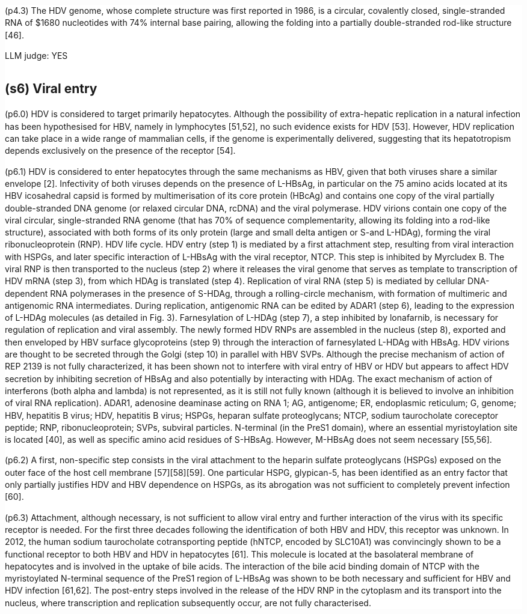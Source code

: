 (p4.3) The HDV genome, whose complete structure was first reported in 1986, is a circular, covalently closed, single-stranded RNA of $1680 nucleotides with 74% internal base pairing, allowing the folding into a partially double-stranded rod-like structure [46].

LLM judge: YES

## (s6) Viral entry
(p6.0) HDV is considered to target primarily hepatocytes. Although the possibility of extra-hepatic replication in a natural infection has been hypothesised for HBV, namely in lymphocytes [51,52], no such evidence exists for HDV [53]. However, HDV replication can take place in a wide range of mammalian cells, if the genome is experimentally delivered, suggesting that its hepatotropism depends exclusively on the presence of the receptor [54].

(p6.1) HDV is considered to enter hepatocytes through the same mechanisms as HBV, given that both viruses share a similar envelope [2]. Infectivity of both viruses depends on the presence of L-HBsAg, in particular on the 75 amino acids located at its HBV icosahedral capsid is formed by multimerisation of its core protein (HBcAg) and contains one copy of the viral partially double-stranded DNA genome (or relaxed circular DNA, rcDNA) and the viral polymerase. HDV virions contain one copy of the viral circular, single-stranded RNA genome (that has 70% of sequence complementarity, allowing its folding into a rod-like structure), associated with both forms of its only protein (large and small delta antigen or S-and L-HDAg), forming the viral ribonucleoprotein (RNP). HDV life cycle. HDV entry (step 1) is mediated by a first attachment step, resulting from viral interaction with HSPGs, and later specific interaction of L-HBsAg with the viral receptor, NTCP. This step is inhibited by Myrcludex B. The viral RNP is then transported to the nucleus (step 2) where it releases the viral genome that serves as template to transcription of HDV mRNA (step 3), from which HDAg is translated (step 4). Replication of viral RNA (step 5) is mediated by cellular DNA-dependent RNA polymerases in the presence of S-HDAg, through a rolling-circle mechanism, with formation of multimeric and antigenomic RNA intermediates. During replication, antigenomic RNA can be edited by ADAR1 (step 6), leading to the expression of L-HDAg molecules (as detailed in Fig. 3). Farnesylation of L-HDAg (step 7), a step inhibited by lonafarnib, is necessary for regulation of replication and viral assembly. The newly formed HDV RNPs are assembled in the nucleus (step 8), exported and then enveloped by HBV surface glycoproteins (step 9) through the interaction of farnesylated L-HDAg with HBsAg. HDV virions are thought to be secreted through the Golgi (step 10) in parallel with HBV SVPs. Although the precise mechanism of action of REP 2139 is not fully characterized, it has been shown not to interfere with viral entry of HBV or HDV but appears to affect HDV secretion by inhibiting secretion of HBsAg and also potentially by interacting with HDAg. The exact mechanism of action of interferons (both alpha and lambda) is not represented, as it is still not fully known (although it is believed to involve an inhibition of viral RNA replication). ADAR1, adenosine deaminase acting on RNA 1; AG, antigenome; ER, endoplasmic reticulum; G, genome; HBV, hepatitis B virus; HDV, hepatitis B virus; HSPGs, heparan sulfate proteoglycans; NTCP, sodium taurocholate coreceptor peptide; RNP, ribonucleoprotein; SVPs, subviral particles. N-terminal (in the PreS1 domain), where an essential myristoylation site is located [40], as well as specific amino acid residues of S-HBsAg. However, M-HBsAg does not seem necessary [55,56].

(p6.2) A first, non-specific step consists in the viral attachment to the heparin sulfate proteoglycans (HSPGs) exposed on the outer face of the host cell membrane [57][58][59]. One particular HSPG, glypican-5, has been identified as an entry factor that only partially justifies HDV and HBV dependence on HSPGs, as its abrogation was not sufficient to completely prevent infection [60].

(p6.3) Attachment, although necessary, is not sufficient to allow viral entry and further interaction of the virus with its specific receptor is needed. For the first three decades following the identification of both HBV and HDV, this receptor was unknown. In 2012, the human sodium taurocholate cotransporting peptide (hNTCP, encoded by SLC10A1) was convincingly shown to be a functional receptor to both HBV and HDV in hepatocytes [61]. This molecule is located at the basolateral membrane of hepatocytes and is involved in the uptake of bile acids. The interaction of the bile acid binding domain of NTCP with the myristoylated N-terminal sequence of the PreS1 region of L-HBsAg was shown to be both necessary and sufficient for HBV and HDV infection [61,62]. The post-entry steps involved in the release of the HDV RNP in the cytoplasm and its transport into the nucleus, where transcription and replication subsequently occur, are not fully characterised.
